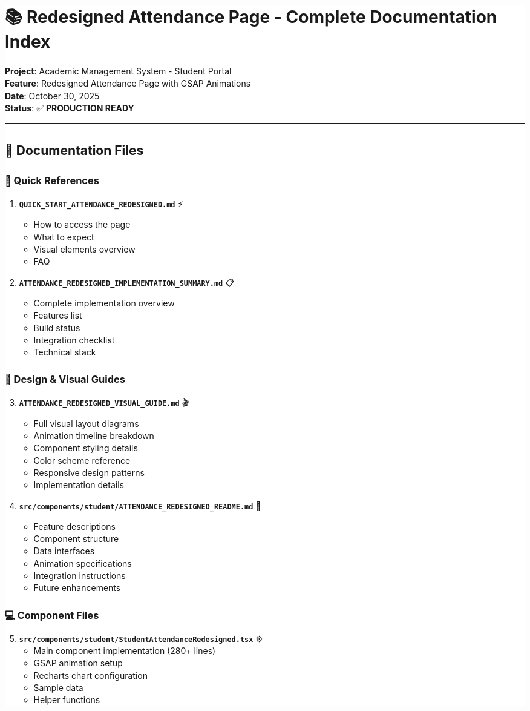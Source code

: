 # 📚 Redesigned Attendance Page - Complete Documentation Index

**Project**: Academic Management System - Student Portal  
**Feature**: Redesigned Attendance Page with GSAP Animations  
**Date**: October 30, 2025  
**Status**: ✅ **PRODUCTION READY**

---

## 📖 Documentation Files

### 🚀 Quick References

1. **`QUICK_START_ATTENDANCE_REDESIGNED.md`** ⚡
   - How to access the page
   - What to expect
   - Visual elements overview
   - FAQ

2. **`ATTENDANCE_REDESIGNED_IMPLEMENTATION_SUMMARY.md`** 📋
   - Complete implementation overview
   - Features list
   - Build status
   - Integration checklist
   - Technical stack

### 🎨 Design & Visual Guides

3. **`ATTENDANCE_REDESIGNED_VISUAL_GUIDE.md`** 🎬
   - Full visual layout diagrams
   - Animation timeline breakdown
   - Component styling details
   - Color scheme reference
   - Responsive design patterns
   - Implementation details

4. **`src/components/student/ATTENDANCE_REDESIGNED_README.md`** 📖
   - Feature descriptions
   - Component structure
   - Data interfaces
   - Animation specifications
   - Integration instructions
   - Future enhancements

### 💻 Component Files

5. **`src/components/student/StudentAttendanceRedesigned.tsx`** ⚙️
   - Main component implementation (280+ lines)
   - GSAP animation setup
   - Recharts chart configuration
   - Sample data
   - Helper functions
